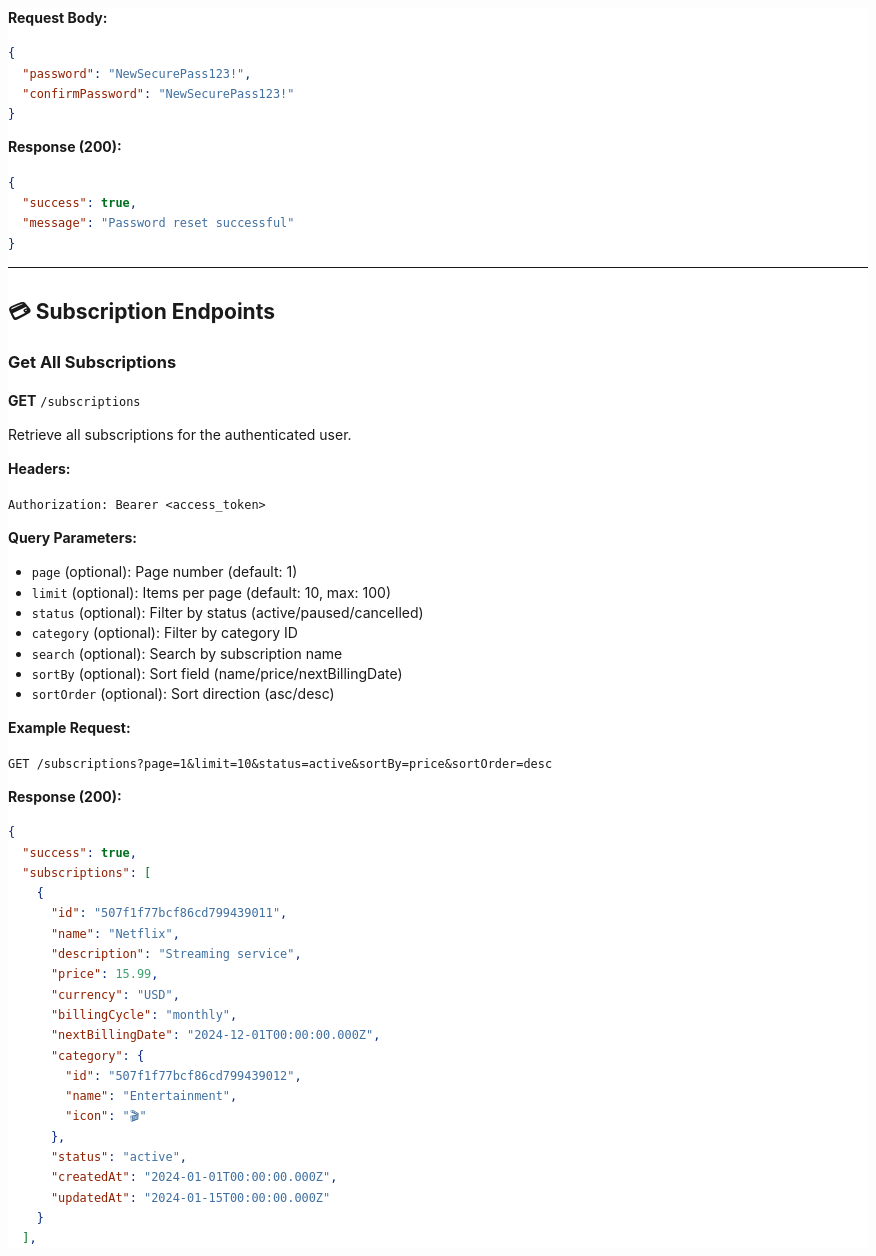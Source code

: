 **Request Body:**
```json
{
  "password": "NewSecurePass123!",
  "confirmPassword": "NewSecurePass123!"
}
```

**Response (200):**
```json
{
  "success": true,
  "message": "Password reset successful"
}
```

---

## 💳 Subscription Endpoints

### Get All Subscriptions

**GET** `/subscriptions`

Retrieve all subscriptions for the authenticated user.

**Headers:**
```
Authorization: Bearer <access_token>
```

**Query Parameters:**
- `page` (optional): Page number (default: 1)
- `limit` (optional): Items per page (default: 10, max: 100)
- `status` (optional): Filter by status (active/paused/cancelled)
- `category` (optional): Filter by category ID
- `search` (optional): Search by subscription name
- `sortBy` (optional): Sort field (name/price/nextBillingDate)
- `sortOrder` (optional): Sort direction (asc/desc)

**Example Request:**
```
GET /subscriptions?page=1&limit=10&status=active&sortBy=price&sortOrder=desc
```

**Response (200):**
```json
{
  "success": true,
  "subscriptions": [
    {
      "id": "507f1f77bcf86cd799439011",
      "name": "Netflix",
      "description": "Streaming service",
      "price": 15.99,
      "currency": "USD",
      "billingCycle": "monthly",
      "nextBillingDate": "2024-12-01T00:00:00.000Z",
      "category": {
        "id": "507f1f77bcf86cd799439012",
        "name": "Entertainment",
        "icon": "🎬"
      },
      "status": "active",
      "createdAt": "2024-01-01T00:00:00.000Z",
      "updatedAt": "2024-01-15T00:00:00.000Z"
    }
  ],
```